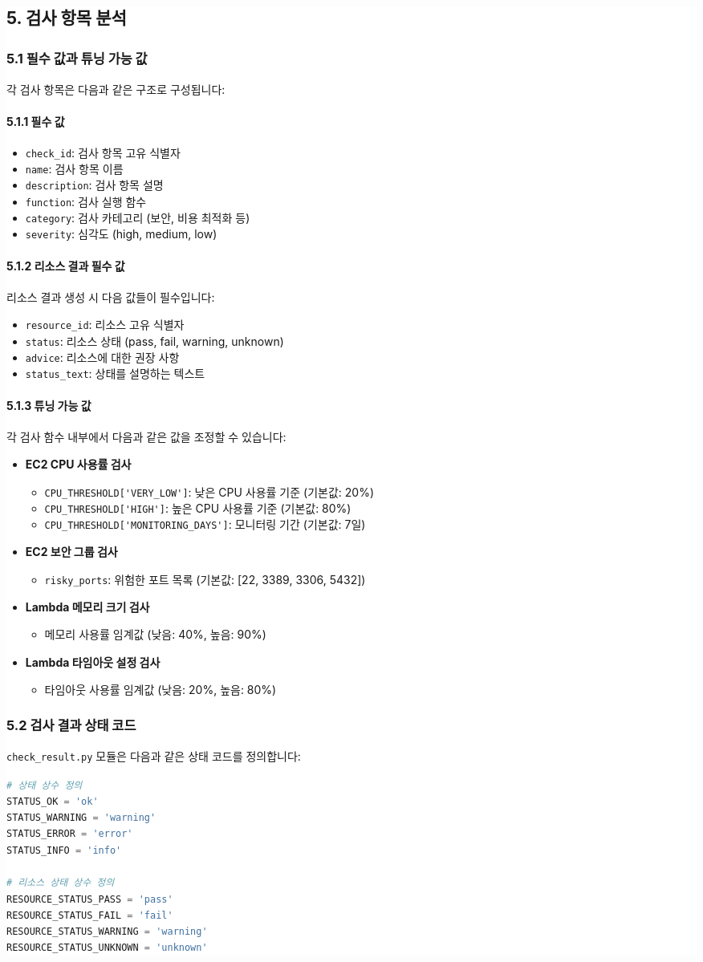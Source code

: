## 5. 검사 항목 분석

### 5.1 필수 값과 튜닝 가능 값

각 검사 항목은 다음과 같은 구조로 구성됩니다:

#### 5.1.1 필수 값

- `check_id`: 검사 항목 고유 식별자
- `name`: 검사 항목 이름
- `description`: 검사 항목 설명
- `function`: 검사 실행 함수
- `category`: 검사 카테고리 (보안, 비용 최적화 등)
- `severity`: 심각도 (high, medium, low)

#### 5.1.2 리소스 결과 필수 값

리소스 결과 생성 시 다음 값들이 필수입니다:

- `resource_id`: 리소스 고유 식별자
- `status`: 리소스 상태 (pass, fail, warning, unknown)
- `advice`: 리소스에 대한 권장 사항
- `status_text`: 상태를 설명하는 텍스트

#### 5.1.3 튜닝 가능 값

각 검사 함수 내부에서 다음과 같은 값을 조정할 수 있습니다:

- **EC2 CPU 사용률 검사**
  - `CPU_THRESHOLD['VERY_LOW']`: 낮은 CPU 사용률 기준 (기본값: 20%)
  - `CPU_THRESHOLD['HIGH']`: 높은 CPU 사용률 기준 (기본값: 80%)
  - `CPU_THRESHOLD['MONITORING_DAYS']`: 모니터링 기간 (기본값: 7일)

- **EC2 보안 그룹 검사**
  - `risky_ports`: 위험한 포트 목록 (기본값: [22, 3389, 3306, 5432])

- **Lambda 메모리 크기 검사**
  - 메모리 사용률 임계값 (낮음: 40%, 높음: 90%)

- **Lambda 타임아웃 설정 검사**
  - 타임아웃 사용률 임계값 (낮음: 20%, 높음: 80%)

### 5.2 검사 결과 상태 코드

`check_result.py` 모듈은 다음과 같은 상태 코드를 정의합니다:

```python
# 상태 상수 정의
STATUS_OK = 'ok'
STATUS_WARNING = 'warning'
STATUS_ERROR = 'error'
STATUS_INFO = 'info'

# 리소스 상태 상수 정의
RESOURCE_STATUS_PASS = 'pass'
RESOURCE_STATUS_FAIL = 'fail'
RESOURCE_STATUS_WARNING = 'warning'
RESOURCE_STATUS_UNKNOWN = 'unknown'
```
